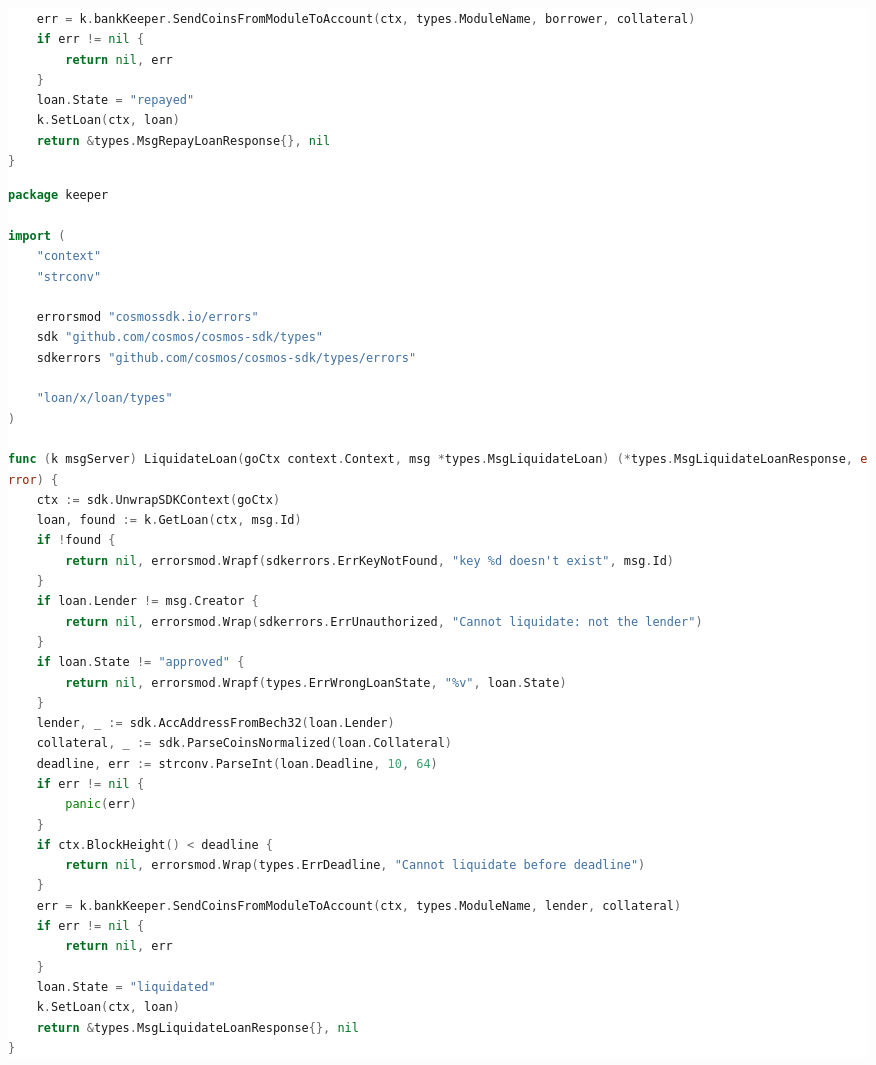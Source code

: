 ```go title="x/loan/keeper/msg_server_repay_loan.go"
    err = k.bankKeeper.SendCoinsFromModuleToAccount(ctx, types.ModuleName, borrower, collateral)
    if err != nil {
        return nil, err
    }
    loan.State = "repayed"
    k.SetLoan(ctx, loan)
    return &types.MsgRepayLoanResponse{}, nil
}
```

```go title="x/loan/keeper/msg_server_liquidate_loan.go"
package keeper

import (
    "context"
    "strconv"

    errorsmod "cosmossdk.io/errors"
    sdk "github.com/cosmos/cosmos-sdk/types"
    sdkerrors "github.com/cosmos/cosmos-sdk/types/errors"

    "loan/x/loan/types"
)

func (k msgServer) LiquidateLoan(goCtx context.Context, msg *types.MsgLiquidateLoan) (*types.MsgLiquidateLoanResponse, error) {
    ctx := sdk.UnwrapSDKContext(goCtx)
    loan, found := k.GetLoan(ctx, msg.Id)
    if !found {
        return nil, errorsmod.Wrapf(sdkerrors.ErrKeyNotFound, "key %d doesn't exist", msg.Id)
    }
    if loan.Lender != msg.Creator {
        return nil, errorsmod.Wrap(sdkerrors.ErrUnauthorized, "Cannot liquidate: not the lender")
    }
    if loan.State != "approved" {
        return nil, errorsmod.Wrapf(types.ErrWrongLoanState, "%v", loan.State)
    }
    lender, _ := sdk.AccAddressFromBech32(loan.Lender)
    collateral, _ := sdk.ParseCoinsNormalized(loan.Collateral)
    deadline, err := strconv.ParseInt(loan.Deadline, 10, 64)
    if err != nil {
        panic(err)
    }
    if ctx.BlockHeight() < deadline {
        return nil, errorsmod.Wrap(types.ErrDeadline, "Cannot liquidate before deadline")
    }
    err = k.bankKeeper.SendCoinsFromModuleToAccount(ctx, types.ModuleName, lender, collateral)
    if err != nil {
        return nil, err
    }
    loan.State = "liquidated"
    k.SetLoan(ctx, loan)
    return &types.MsgLiquidateLoanResponse{}, nil
}
```

